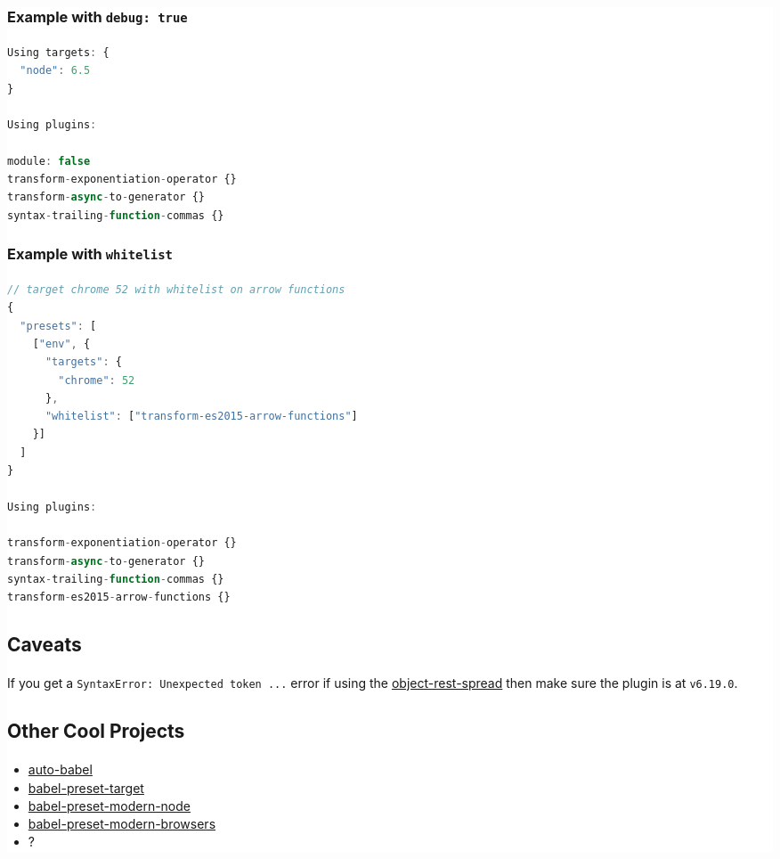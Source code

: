 ### Example with `debug: true`

```js
Using targets: {
  "node": 6.5
}

Using plugins:

module: false
transform-exponentiation-operator {}
transform-async-to-generator {}
syntax-trailing-function-commas {}
```

### Example with `whitelist`

```js
// target chrome 52 with whitelist on arrow functions
{
  "presets": [
    ["env", {
      "targets": {
        "chrome": 52
      },
      "whitelist": ["transform-es2015-arrow-functions"]
    }]
  ]
}

Using plugins:

transform-exponentiation-operator {}
transform-async-to-generator {}
syntax-trailing-function-commas {}
transform-es2015-arrow-functions {}
```

## Caveats

If you get a `SyntaxError: Unexpected token ...` error if using the [object-rest-spread](https://github.com/babel/babel/tree/master/packages/babel-plugin-transform-object-rest-spread) then make sure the plugin is at `v6.19.0`.

## Other Cool Projects

- [auto-babel](https://github.com/jakepusateri/auto-babel)
- [babel-preset-target](https://github.com/sdkennedy/babel-preset-target)
- [babel-preset-modern-node](https://github.com/michaelcontento/babel-preset-modern-node)
- [babel-preset-modern-browsers](https://github.com/christophehurpeau/babel-preset-modern-browsers)
- ?
